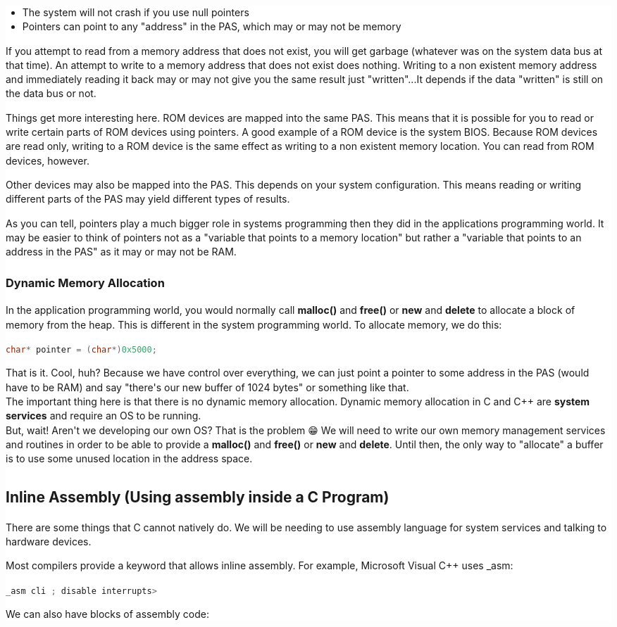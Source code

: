 - The system will not crash if you use null pointers
- Pointers can point to any "address" in the PAS, which may or may not be memory

If you attempt to read from a memory address that does not exist, you will get garbage (whatever was on the system data bus at that time). An attempt to write to a memory address that does not exist does nothing. Writing to a non existent memory address and immediately reading it back may or may not give you the same result just "written"...It depends if the data "written" is still on the data bus or not.

Things get more interesting here. ROM devices are mapped into the same PAS. This means that it is possible for you to read or write certain parts of ROM devices using pointers. A good example of a ROM device is the system BIOS. Because ROM devices are read only, writing to a ROM device is the same effect as writing to a non existent memory location. You can read from ROM devices, however.

Other devices may also be mapped into the PAS. This depends on your system configuration. This means reading or writing different parts of the PAS may yield different types of results.

As you can tell, pointers play a much bigger role in systems programming then they did in the applications programming world. It may be easier to think of pointers not as a "variable that points to a memory location" but rather a "variable that points to an address in the PAS" as it may or may not be RAM.

### Dynamic Memory Allocation

In the application programming world, you would normally call **malloc()** and **free()** or **new** and **delete** to allocate a block of memory from the heap. This is different in the system programming world. To allocate memory, we do this:

```c
char* pointer = (char*)0x5000;
```

That is it. Cool, huh? Because we have control over everything, we can just point a pointer to some address in the PAS (would have to be RAM) and say "there's our new buffer of 1024 bytes" or something like that.  
The important thing here is that there is no dynamic memory allocation. Dynamic memory allocation in C and C++ are **system services** and require an OS to be running.  
But, wait! Aren't we developing our own OS? That is the problem 😁 We will need to write our own memory management services and routines in order to be able to provide a  **malloc()** and **free()** or **new** and **delete**. Until then, the only way to "allocate" a buffer is to use some unused location in the address space.

## Inline Assembly (Using assembly inside a C Program)

There are some things that C cannot natively do. We will be needing to use assembly language for system services and talking to hardware devices.

Most compilers provide a keyword that allows inline assembly. For example, Microsoft Visual C++ uses _asm:

```C
_asm cli ; disable interrupts>
```

We can also have blocks of assembly code:
